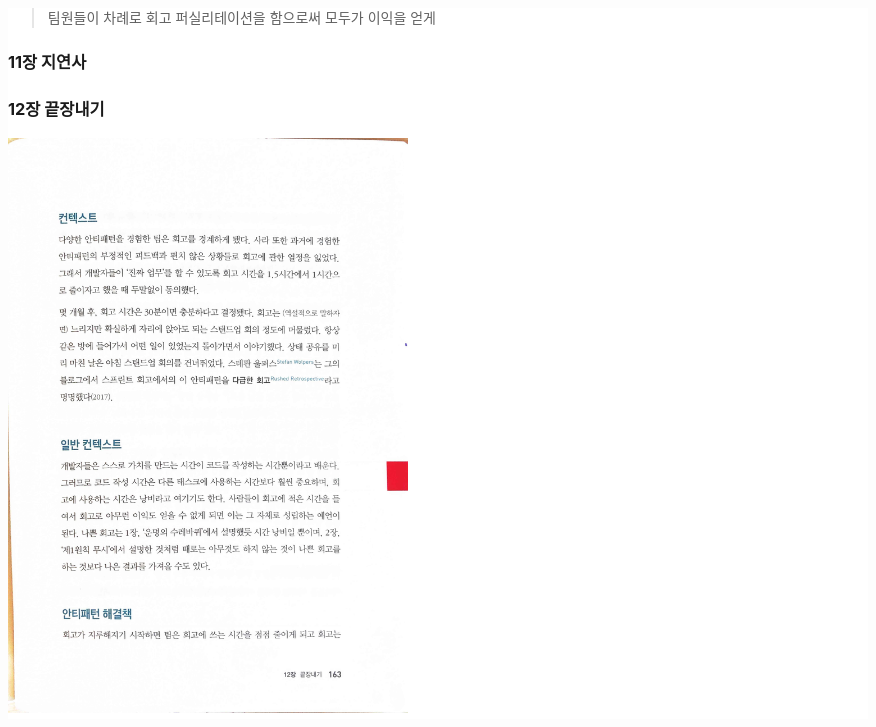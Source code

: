 > 팀원들이 차례로 회고 퍼실리테이션을 함으로써 모두가 이익을 얻게

### 11장 지연사

### 12장 끝장내기
<img src="retrospectives_antipatterns/52.jpg" alt="" width="400"/>
